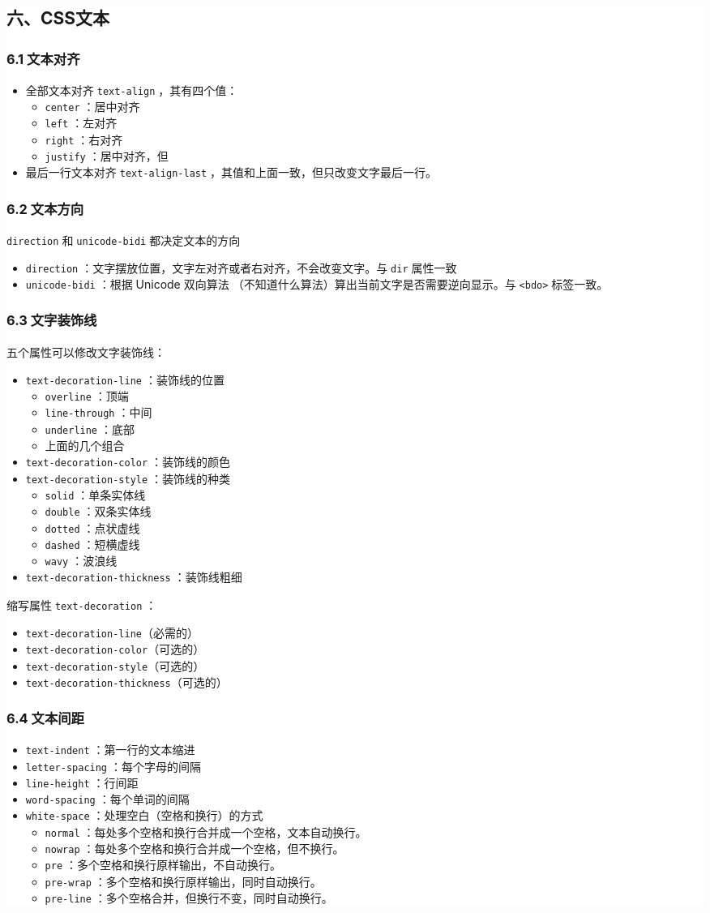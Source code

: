 ## 六、CSS文本

### 6.1 文本对齐

+ 全部文本对齐 `text-align` ，其有四个值：
  + `center` ：居中对齐
  + `left` ：左对齐
  + `right` ：右对齐
  + `justify` ：居中对齐，但
+ 最后一行文本对齐 `text-align-last` ，其值和上面一致，但只改变文字最后一行。

### 6.2 文本方向

 `direction` 和 `unicode-bidi` 都决定文本的方向

+ `direction` ：文字摆放位置，文字左对齐或者右对齐，不会改变文字。与 `dir` 属性一致
+ `unicode-bidi` ：根据 Unicode 双向算法 （不知道什么算法）算出当前文字是否需要逆向显示。与 `<bdo>` 标签一致。

### 6.3 文字装饰线

五个属性可以修改文字装饰线：

+ `text-decoration-line` ：装饰线的位置
  + `overline` ：顶端
  + `line-through` ：中间
  + `underline` ：底部
  + 上面的几个组合
+ `text-decoration-color` ：装饰线的颜色
+ `text-decoration-style` ：装饰线的种类
  + `solid` ：单条实体线
  + `double` ：双条实体线
  + `dotted` ：点状虚线
  + `dashed` ：短横虚线
  + `wavy` ：波浪线
+ `text-decoration-thickness` ：装饰线粗细

缩写属性 `text-decoration` ：

- `text-decoration-line`（必需的）
- `text-decoration-color`（可选的）
- `text-decoration-style`（可选的）
- `text-decoration-thickness`（可选的）

### 6.4 文本间距

+ `text-indent` ：第一行的文本缩进
+ `letter-spacing` ：每个字母的间隔
+ `line-height` ：行间距
+ `word-spacing` ：每个单词的间隔
+ `white-space` ：处理空白（空格和换行）的方式
  + `normal` ：每处多个空格和换行合并成一个空格，文本自动换行。
  + `nowrap` ：每处多个空格和换行合并成一个空格，但不换行。
  + `pre` ：多个空格和换行原样输出，不自动换行。
  + `pre-wrap` ：多个空格和换行原样输出，同时自动换行。
  + `pre-line` ：多个空格合并，但换行不变，同时自动换行。
